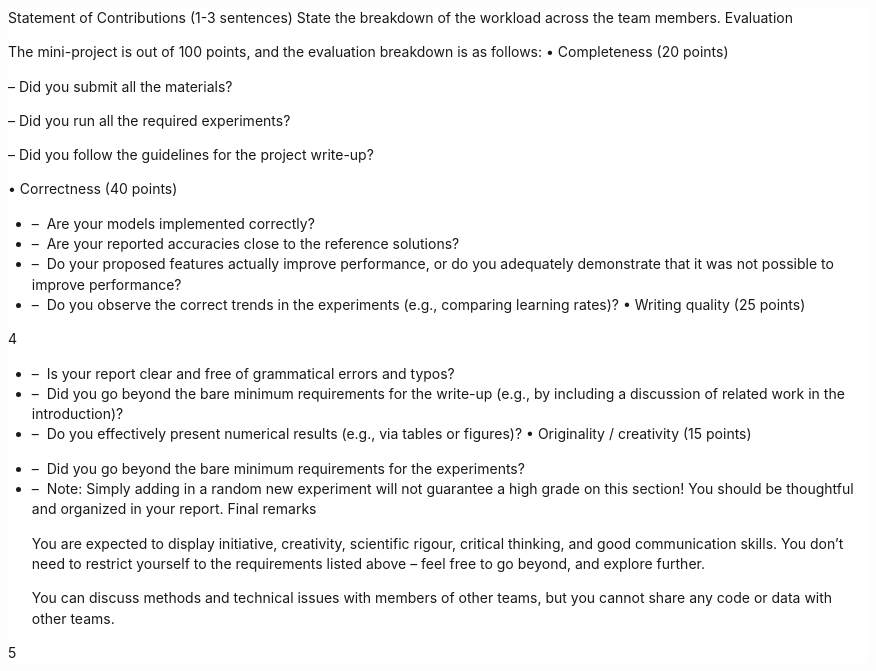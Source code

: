 Statement of Contributions (1-3 sentences) State the breakdown of the workload across the team members. Evaluation

The mini-project is out of 100 points, and the evaluation breakdown is as follows: • Completeness (20 points)

– Did you submit all the materials?

– Did you run all the required experiments?

– Did you follow the guidelines for the project write-up?

• Correctness (40 points)

<ul>
<li>– &nbsp;Are your models implemented correctly?</li>
<li>– &nbsp;Are your reported accuracies close to the reference solutions?</li>
<li>– &nbsp;Do your proposed features actually improve performance, or do you adequately demonstrate that it was not possible to improve performance?</li>
<li>– &nbsp;Do you observe the correct trends in the experiments (e.g., comparing learning rates)? • Writing quality (25 points)</li>
</ul>
</div>
</div>
<div class="layoutArea">
<div class="column">
4

</div>
</div>
</div>
<div class="page" title="Page 5">
<div class="layoutArea">
<div class="column">
<ul>
<li>– &nbsp;Is your report clear and free of grammatical errors and typos?</li>
<li>– &nbsp;Did you go beyond the bare minimum requirements for the write-up (e.g., by including a discussion of
related work in the introduction)?
</li>
<li>– &nbsp;Do you effectively present numerical results (e.g., via tables or figures)?
• Originality / creativity (15 points)
</li>
</ul>
<ul>
<li>– &nbsp;Did you go beyond the bare minimum requirements for the experiments?</li>
<li>– &nbsp;Note: Simply adding in a random new experiment will not guarantee a high grade on this section! You should be thoughtful and organized in your report.
Final remarks

You are expected to display initiative, creativity, scientific rigour, critical thinking, and good communication skills. You don’t need to restrict yourself to the requirements listed above – feel free to go beyond, and explore further.

You can discuss methods and technical issues with members of other teams, but you cannot share any code or data with other teams.
</li>
</ul>
</div>
</div>
<div class="layoutArea">
<div class="column">
5

</div>
</div>
</div>
